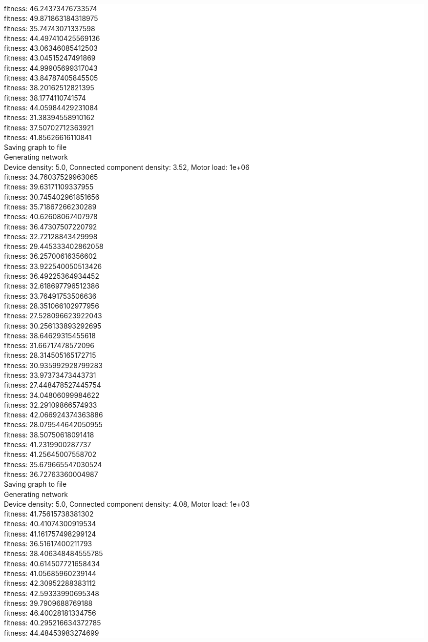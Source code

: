 fitness: 46.24373476733574  
fitness: 49.871863184318975  
fitness: 35.74743071337598  
fitness: 44.497410425569136  
fitness: 43.06346085412503  
fitness: 43.04515247491869  
fitness: 44.99905699317043  
fitness: 43.84787405845505  
fitness: 38.20162512821395  
fitness: 38.1774110741574  
fitness: 44.05984429231084  
fitness: 31.38394558910162  
fitness: 37.50702712363921  
fitness: 41.85626616110841  
Saving graph to file  
Generating network  
Device density: 5.0, Connected component density: 3.52, Motor load: 1e+06  
fitness: 34.76037529963065  
fitness: 39.63171109337955  
fitness: 30.745402961851656  
fitness: 35.71867266230289  
fitness: 40.62608067407978  
fitness: 36.47307507220792  
fitness: 32.72128843429998  
fitness: 29.445333402862058  
fitness: 36.25700616356602  
fitness: 33.922540050513426  
fitness: 36.49225364934452  
fitness: 32.618697796512386  
fitness: 33.76491753506636  
fitness: 28.351066102977956  
fitness: 27.528096623922043  
fitness: 30.256133893292695  
fitness: 38.64629315455618  
fitness: 31.66717478572096  
fitness: 28.314505165172715  
fitness: 30.935992928799283  
fitness: 33.97373473443731  
fitness: 27.448478527445754  
fitness: 34.04806099984622  
fitness: 32.29109866574933  
fitness: 42.066924374363886  
fitness: 28.079544642050955  
fitness: 38.50750618091418  
fitness: 41.2319900287737  
fitness: 41.25645007558702  
fitness: 35.679665547030524  
fitness: 36.72763360004987  
Saving graph to file  
Generating network  
Device density: 5.0, Connected component density: 4.08, Motor load: 1e+03  
fitness: 41.75615738381302  
fitness: 40.41074300919534  
fitness: 41.161757498299124  
fitness: 36.51617400211793  
fitness: 38.406348484555785  
fitness: 40.614507721658434  
fitness: 41.05685960239144  
fitness: 42.30952288383112  
fitness: 42.59333990695348  
fitness: 39.7909688769188  
fitness: 46.40028181334756  
fitness: 40.295216634372785  
fitness: 44.48453983274699  
